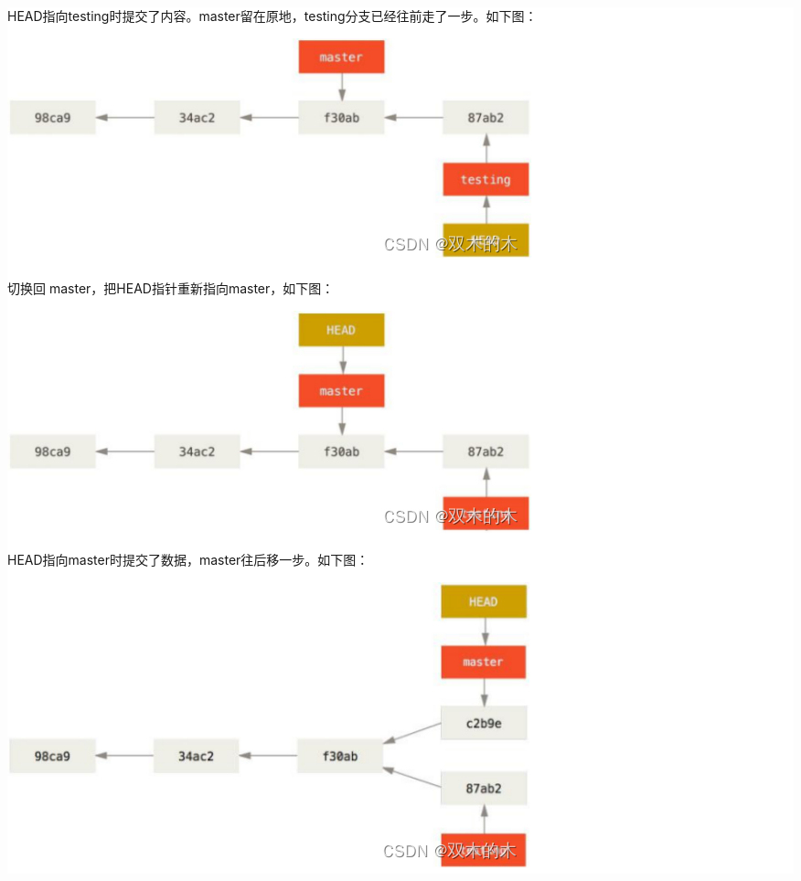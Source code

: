HEAD指向testing时提交了内容。master留在原地，testing分支已经往前走了一步。如下图：

![](res/尚硅谷/watermark,type_d3F5LXplbmhlaQ,shadow_50,text_Q1NETiBA5Y-M5pyo55qE5pyo,size_19,color_FFFFFF,t_70,g_se,x_16-1680957783120290.jpeg)

切换回 master，把HEAD指针重新指向master，如下图：

![](res/尚硅谷/watermark,type_d3F5LXplbmhlaQ,shadow_50,text_Q1NETiBA5Y-M5pyo55qE5pyo,size_19,color_FFFFFF,t_70,g_se,x_16-1680957783120291.jpeg)

HEAD指向master时提交了数据，master往后移一步。如下图：

![](res/尚硅谷/watermark,type_d3F5LXplbmhlaQ,shadow_50,text_Q1NETiBA5Y-M5pyo55qE5pyo,size_19,color_FFFFFF,t_70,g_se,x_16-1680957783120292.jpeg)
